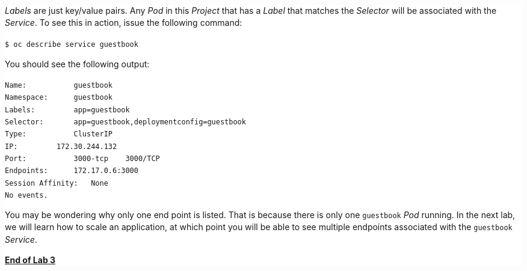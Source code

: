 *Labels* are just key/value pairs. Any *Pod* in this *Project* that has a *Label* that
matches the *Selector* will be associated with the *Service*. To see this in
action, issue the following command:

````
$ oc describe service guestbook
````

You should see the following output:

````
Name:			guestbook
Namespace:		guestbook
Labels:			app=guestbook
Selector:		app=guestbook,deploymentconfig=guestbook
Type:			ClusterIP
IP:			172.30.244.132
Port:			3000-tcp	3000/TCP
Endpoints:		172.17.0.6:3000
Session Affinity:	None
No events.
````

You may be wondering why only one end point is listed. That is because there is
only one `guestbook` *Pod* running.  In the next lab, we will learn how to scale
an application, at which point you will be able to see multiple endpoints
associated with the `guestbook` *Service*.

**[End of Lab 3](/)**
